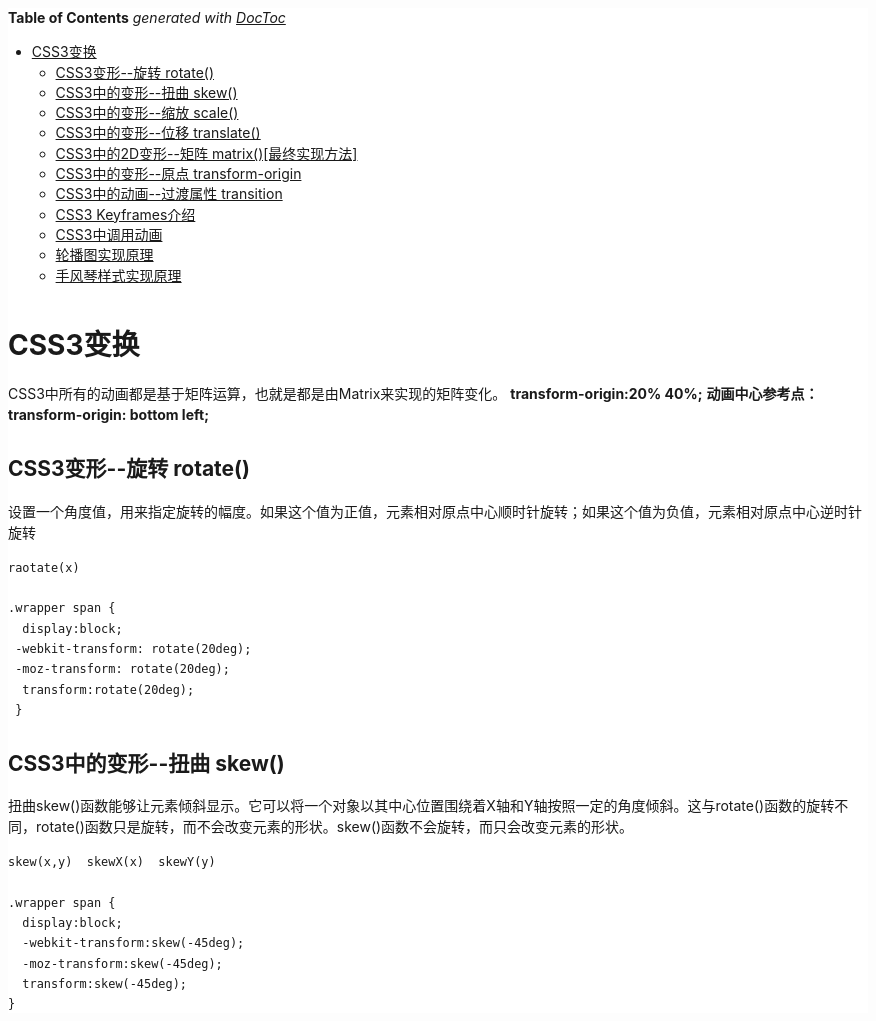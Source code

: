 

**Table of Contents**  *generated with [DocToc](https://github.com/thlorenz/doctoc)*

- [CSS3变换](#css3变换)
  - [CSS3变形--旋转 rotate()](#css3变形--旋转-rotate)
  - [CSS3中的变形--扭曲 skew()](#css3中的变形--扭曲-skew)
  - [CSS3中的变形--缩放 scale()](#css3中的变形--缩放-scale)
  - [CSS3中的变形--位移 translate()](#css3中的变形--位移-translate)
  - [CSS3中的2D变形--矩阵 matrix()[最终实现方法]](#css3中的2d变形--矩阵-matrix最终实现方法)
  - [CSS3中的变形--原点 transform-origin](#css3中的变形--原点-transform-origin)
  - [CSS3中的动画--过渡属性 transition](#css3中的动画--过渡属性-transition)
  - [CSS3 Keyframes介绍](#css3-keyframes介绍)
  - [CSS3中调用动画](#css3中调用动画)
  - [轮播图实现原理](#轮播图实现原理)
  - [手风琴样式实现原理](#手风琴样式实现原理)



# CSS3变换

CSS3中所有的动画都是基于矩阵运算，也就是都是由Matrix来实现的矩阵变化。
**transform-origin:20% 40%;**
**动画中心参考点：transform-origin: bottom left;**

## CSS3变形--旋转 rotate()

设置一个角度值，用来指定旋转的幅度。如果这个值为正值，元素相对原点中心顺时针旋转；如果这个值为负值，元素相对原点中心逆时针旋转

~~~
raotate(x)

.wrapper span {
  display:block;
 -webkit-transform: rotate(20deg);
 -moz-transform: rotate(20deg);
  transform:rotate(20deg);
 }
~~~

## CSS3中的变形--扭曲 skew()

扭曲skew()函数能够让元素倾斜显示。它可以将一个对象以其中心位置围绕着X轴和Y轴按照一定的角度倾斜。这与rotate()函数的旋转不同，rotate()函数只是旋转，而不会改变元素的形状。skew()函数不会旋转，而只会改变元素的形状。

~~~
skew(x,y)  skewX(x)  skewY(y)

.wrapper span {
  display:block;
  -webkit-transform:skew(-45deg);
  -moz-transform:skew(-45deg);
  transform:skew(-45deg);
}
~~~

